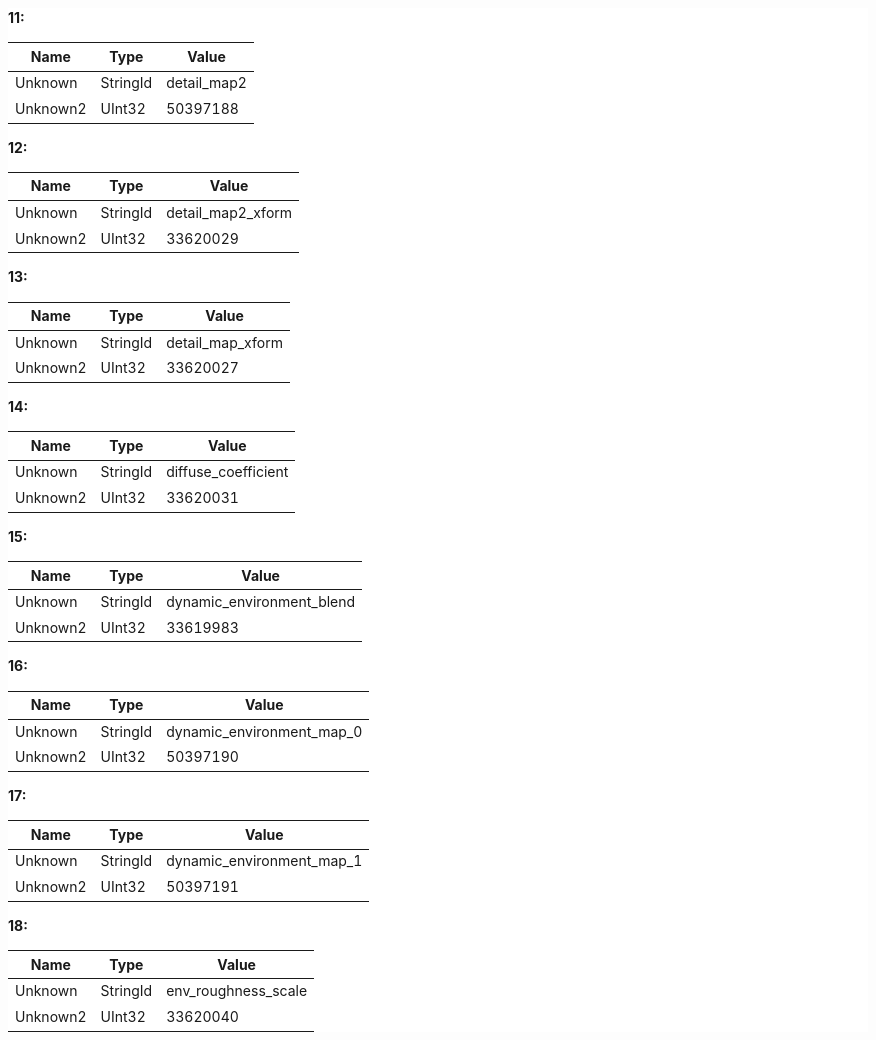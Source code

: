 
**11:**

Name	| Type	| Value
---	|---	|---	|
Unknown	|StringId	|detail_map2
Unknown2	|UInt32	|50397188


**12:**

Name	| Type	| Value
---	|---	|---	|
Unknown	|StringId	|detail_map2_xform
Unknown2	|UInt32	|33620029


**13:**

Name	| Type	| Value
---	|---	|---	|
Unknown	|StringId	|detail_map_xform
Unknown2	|UInt32	|33620027


**14:**

Name	| Type	| Value
---	|---	|---	|
Unknown	|StringId	|diffuse_coefficient
Unknown2	|UInt32	|33620031


**15:**

Name	| Type	| Value
---	|---	|---	|
Unknown	|StringId	|dynamic_environment_blend
Unknown2	|UInt32	|33619983


**16:**

Name	| Type	| Value
---	|---	|---	|
Unknown	|StringId	|dynamic_environment_map_0
Unknown2	|UInt32	|50397190


**17:**

Name	| Type	| Value
---	|---	|---	|
Unknown	|StringId	|dynamic_environment_map_1
Unknown2	|UInt32	|50397191


**18:**

Name	| Type	| Value
---	|---	|---	|
Unknown	|StringId	|env_roughness_scale
Unknown2	|UInt32	|33620040
